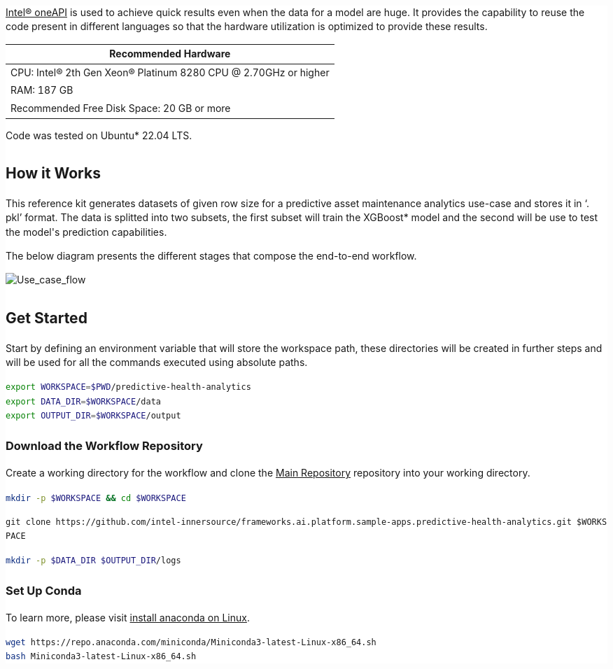 [Intel® oneAPI](https://www.intel.com/content/www/us/en/developer/tools/oneapi/overview.html#gs.52tat6) is used to achieve quick results even when the data for a model are huge. It provides the capability to reuse the code present in different languages so that the hardware utilization is optimized to provide these results.

| Recommended Hardware
| ----------------------------
| CPU: Intel® 2th Gen Xeon® Platinum 8280 CPU @ 2.70GHz or higher
| RAM: 187 GB
| Recommended Free Disk Space: 20 GB or more

Code was tested on Ubuntu\* 22.04 LTS.

## How it Works

This reference kit generates datasets of given row size for a predictive asset maintenance analytics use-case and stores it in ‘. pkl’ format. The data is splitted into two subsets, the first subset will train the XGBoost* model and the second will be use to test the model's prediction capabilities.

The below diagram presents the different stages that compose the end-to-end workflow.

![Use_case_flow](assets/predictive_asset_maintenance_e2e_flow.png)


## Get Started
Start by defining an environment variable that will store the workspace path, these directories will be created in further steps and will be used for all the commands executed using absolute paths.

[//]: # (capture: baremetal)
```bash
export WORKSPACE=$PWD/predictive-health-analytics
export DATA_DIR=$WORKSPACE/data
export OUTPUT_DIR=$WORKSPACE/output
```
### Download the Workflow Repository
Create a working directory for the workflow and clone the [Main
Repository](https://github.com/intel-innersource/frameworks.ai.platform.sample-apps.predictive-health-analytics) repository into your working
directory.

[//]: # (capture: baremetal)
```bash
mkdir -p $WORKSPACE && cd $WORKSPACE
```

```
git clone https://github.com/intel-innersource/frameworks.ai.platform.sample-apps.predictive-health-analytics.git $WORKSPACE
```

[//]: # (capture: baremetal)
```bash
mkdir -p $DATA_DIR $OUTPUT_DIR/logs
```
### Set Up Conda
To learn more, please visit [install anaconda on Linux](https://docs.anaconda.com/free/anaconda/install/linux/). 
```bash
wget https://repo.anaconda.com/miniconda/Miniconda3-latest-Linux-x86_64.sh
bash Miniconda3-latest-Linux-x86_64.sh
```
